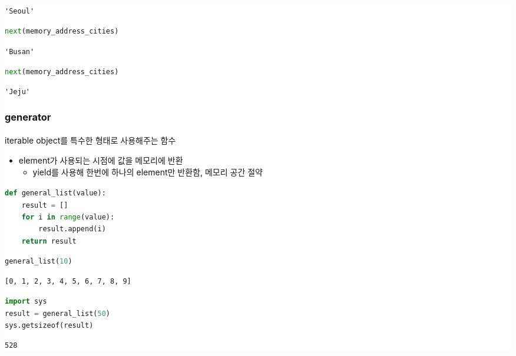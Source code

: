 


    'Seoul'




```python
next(memory_address_cities)
```




    'Busan'




```python
next(memory_address_cities)
```




    'Jeju'



### generator
iterable object를 특수한 형태로 사용해주는 함수

* element가 사용되는 시점에 값을 메모리에 반환
   * yield를 사용해 한번에 하나의 element만 반환함, 메모리 공간 절약


```python
def general_list(value):
    result = []
    for i in range(value):
        result.append(i)
    return result
```


```python
general_list(10)
```




    [0, 1, 2, 3, 4, 5, 6, 7, 8, 9]




```python
import sys
result = general_list(50)
sys.getsizeof(result)
```




    528
